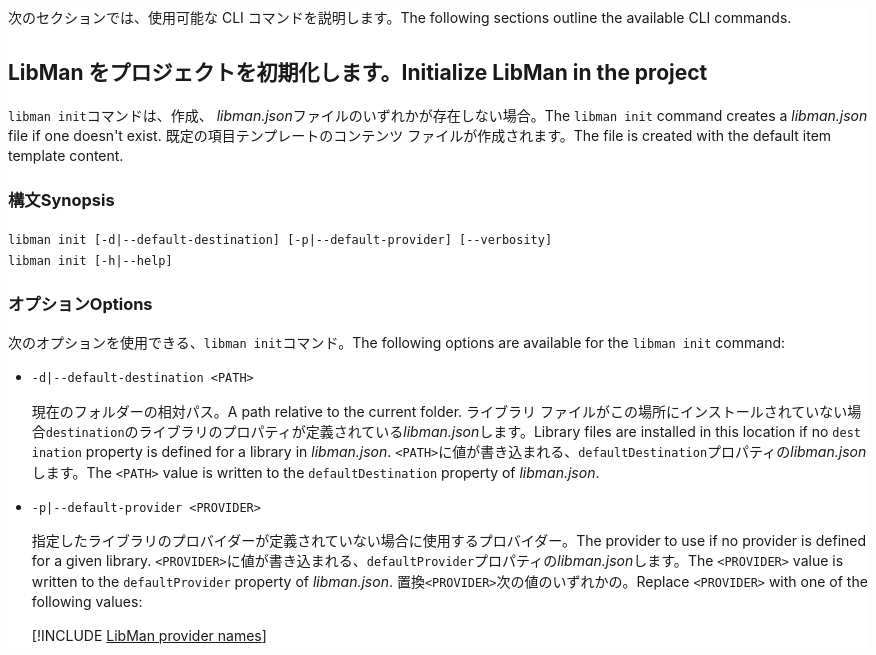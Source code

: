<span data-ttu-id="fb6de-117">次のセクションでは、使用可能な CLI コマンドを説明します。</span><span class="sxs-lookup"><span data-stu-id="fb6de-117">The following sections outline the available CLI commands.</span></span>

## <a name="initialize-libman-in-the-project"></a><span data-ttu-id="fb6de-118">LibMan をプロジェクトを初期化します。</span><span class="sxs-lookup"><span data-stu-id="fb6de-118">Initialize LibMan in the project</span></span>

<span data-ttu-id="fb6de-119">`libman init`コマンドは、作成、 *libman.json*ファイルのいずれかが存在しない場合。</span><span class="sxs-lookup"><span data-stu-id="fb6de-119">The `libman init` command creates a *libman.json* file if one doesn't exist.</span></span> <span data-ttu-id="fb6de-120">既定の項目テンプレートのコンテンツ ファイルが作成されます。</span><span class="sxs-lookup"><span data-stu-id="fb6de-120">The file is created with the default item template content.</span></span>

### <a name="synopsis"></a><span data-ttu-id="fb6de-121">構文</span><span class="sxs-lookup"><span data-stu-id="fb6de-121">Synopsis</span></span>

```console
libman init [-d|--default-destination] [-p|--default-provider] [--verbosity]
libman init [-h|--help]
```

### <a name="options"></a><span data-ttu-id="fb6de-122">オプション</span><span class="sxs-lookup"><span data-stu-id="fb6de-122">Options</span></span>

<span data-ttu-id="fb6de-123">次のオプションを使用できる、`libman init`コマンド。</span><span class="sxs-lookup"><span data-stu-id="fb6de-123">The following options are available for the `libman init` command:</span></span>

* `-d|--default-destination <PATH>`

  <span data-ttu-id="fb6de-124">現在のフォルダーの相対パス。</span><span class="sxs-lookup"><span data-stu-id="fb6de-124">A path relative to the current folder.</span></span> <span data-ttu-id="fb6de-125">ライブラリ ファイルがこの場所にインストールされていない場合`destination`のライブラリのプロパティが定義されている*libman.json*します。</span><span class="sxs-lookup"><span data-stu-id="fb6de-125">Library files are installed in this location if no `destination` property is defined for a library in *libman.json*.</span></span> <span data-ttu-id="fb6de-126">`<PATH>`に値が書き込まれる、`defaultDestination`プロパティの*libman.json*します。</span><span class="sxs-lookup"><span data-stu-id="fb6de-126">The `<PATH>` value is written to the `defaultDestination` property of *libman.json*.</span></span>

* `-p|--default-provider <PROVIDER>`

  <span data-ttu-id="fb6de-127">指定したライブラリのプロバイダーが定義されていない場合に使用するプロバイダー。</span><span class="sxs-lookup"><span data-stu-id="fb6de-127">The provider to use if no provider is defined for a given library.</span></span> <span data-ttu-id="fb6de-128">`<PROVIDER>`に値が書き込まれる、`defaultProvider`プロパティの*libman.json*します。</span><span class="sxs-lookup"><span data-stu-id="fb6de-128">The `<PROVIDER>` value is written to the `defaultProvider` property of *libman.json*.</span></span> <span data-ttu-id="fb6de-129">置換`<PROVIDER>`次の値のいずれかの。</span><span class="sxs-lookup"><span data-stu-id="fb6de-129">Replace `<PROVIDER>` with one of the following values:</span></span>

  [!INCLUDE [LibMan provider names](../../includes/libman-cli/provider-names.md)]
